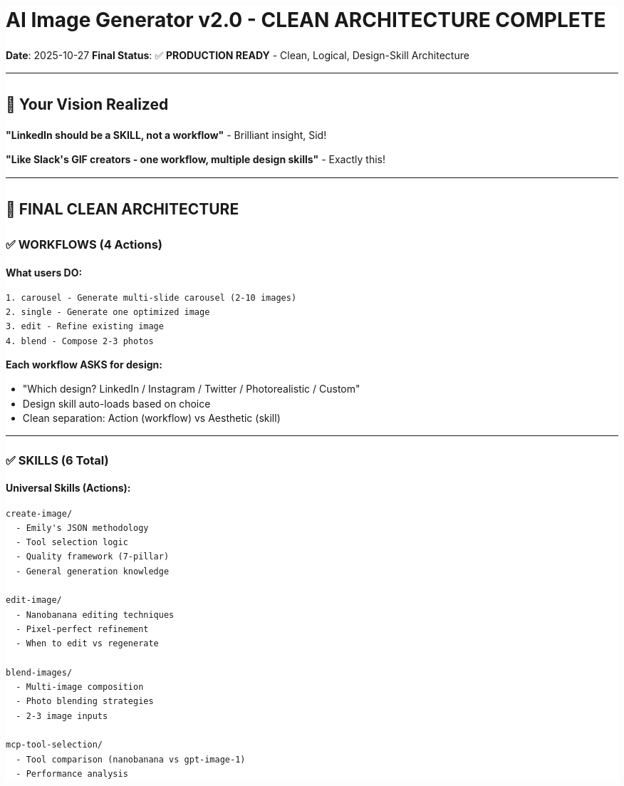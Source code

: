# AI Image Generator v2.0 - CLEAN ARCHITECTURE COMPLETE

**Date**: 2025-10-27
**Final Status**: ✅ **PRODUCTION READY** - Clean, Logical, Design-Skill Architecture

---

## 🎯 Your Vision Realized

**"LinkedIn should be a SKILL, not a workflow"** - Brilliant insight, Sid!

**"Like Slack's GIF creators - one workflow, multiple design skills"** - Exactly this!

---

## 📐 FINAL CLEAN ARCHITECTURE

### ✅ WORKFLOWS (4 Actions)

**What users DO:**

```
1. carousel - Generate multi-slide carousel (2-10 images)
2. single - Generate one optimized image
3. edit - Refine existing image
4. blend - Compose 2-3 photos
```

**Each workflow ASKS for design:**
- "Which design? LinkedIn / Instagram / Twitter / Photorealistic / Custom"
- Design skill auto-loads based on choice
- Clean separation: Action (workflow) vs Aesthetic (skill)

---

### ✅ SKILLS (6 Total)

**Universal Skills (Actions):**
```
create-image/
  - Emily's JSON methodology
  - Tool selection logic
  - Quality framework (7-pillar)
  - General generation knowledge

edit-image/
  - Nanobanana editing techniques
  - Pixel-perfect refinement
  - When to edit vs regenerate

blend-images/
  - Multi-image composition
  - Photo blending strategies
  - 2-3 image inputs

mcp-tool-selection/
  - Tool comparison (nanobanana vs gpt-image-1)
  - Performance analysis
```
